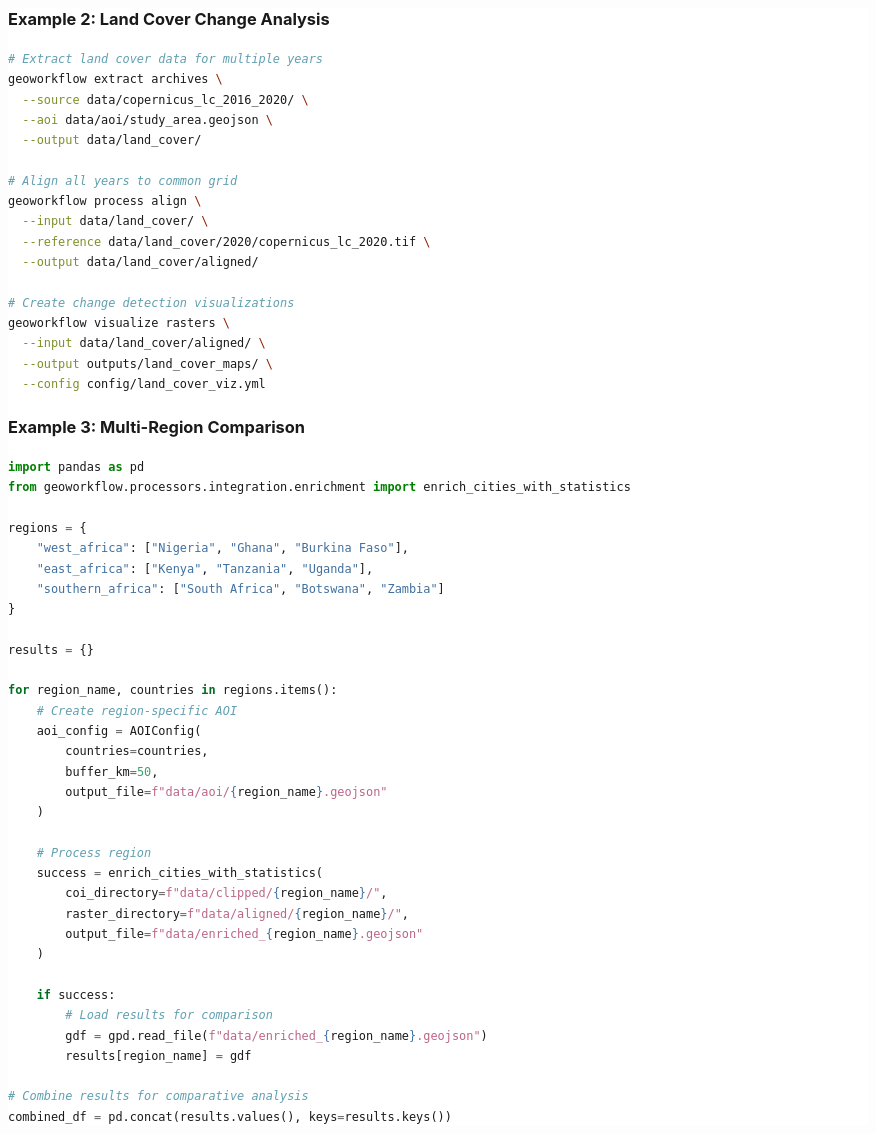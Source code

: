 ```python
```

### Example 2: Land Cover Change Analysis

```bash
# Extract land cover data for multiple years
geoworkflow extract archives \
  --source data/copernicus_lc_2016_2020/ \
  --aoi data/aoi/study_area.geojson \
  --output data/land_cover/

# Align all years to common grid
geoworkflow process align \
  --input data/land_cover/ \
  --reference data/land_cover/2020/copernicus_lc_2020.tif \
  --output data/land_cover/aligned/

# Create change detection visualizations
geoworkflow visualize rasters \
  --input data/land_cover/aligned/ \
  --output outputs/land_cover_maps/ \
  --config config/land_cover_viz.yml
```

### Example 3: Multi-Region Comparison

```python
import pandas as pd
from geoworkflow.processors.integration.enrichment import enrich_cities_with_statistics

regions = {
    "west_africa": ["Nigeria", "Ghana", "Burkina Faso"],
    "east_africa": ["Kenya", "Tanzania", "Uganda"],
    "southern_africa": ["South Africa", "Botswana", "Zambia"]
}

results = {}

for region_name, countries in regions.items():
    # Create region-specific AOI
    aoi_config = AOIConfig(
        countries=countries,
        buffer_km=50,
        output_file=f"data/aoi/{region_name}.geojson"
    )
    
    # Process region
    success = enrich_cities_with_statistics(
        coi_directory=f"data/clipped/{region_name}/",
        raster_directory=f"data/aligned/{region_name}/",
        output_file=f"data/enriched_{region_name}.geojson"
    )
    
    if success:
        # Load results for comparison
        gdf = gpd.read_file(f"data/enriched_{region_name}.geojson")
        results[region_name] = gdf

# Combine results for comparative analysis
combined_df = pd.concat(results.values(), keys=results.keys())
```
